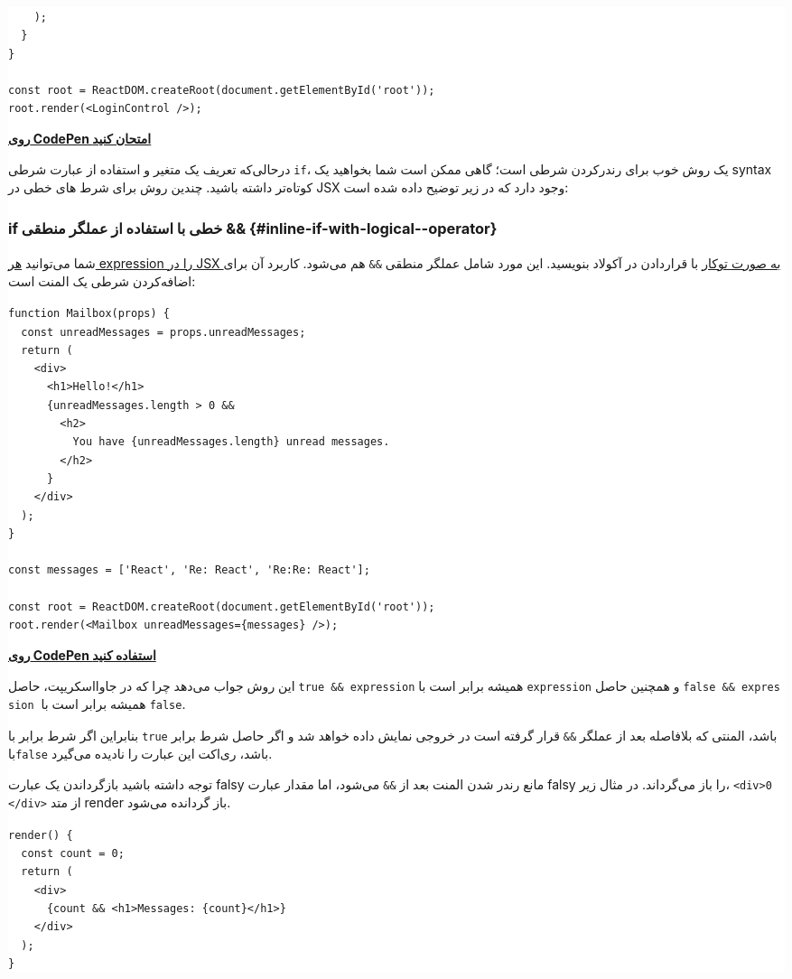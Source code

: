 ```javascript{20-25,29,30}
    );
  }
}

const root = ReactDOM.createRoot(document.getElementById('root')); 
root.render(<LoginControl />);
```

[**روی ‌CodePen امتحان کنید**](https://codepen.io/gaearon/pen/QKzAgB?editors=0010)

درحالی‌که تعریف یک متغیر و استفاده از عبارت شرطی `if`، یک روش خوب برای رندرکردن شرطی است؛ گاهی ممکن است شما بخواهید یک syntax کوتاه‌تر داشته باشید. چندین روش برای شرط های خطی در JSX وجود دارد که در زیر توضیح داده شده است: 

### if خطی با استفاده از عملگر منطقی && {#inline-if-with-logical--operator}

شما می‌توانید [هر expression را در JSX به صورت توکار](https://reactjs.org/docs/introducing-jsx.html#embedding-expressions-in-jsx) با قراردادن در آکولاد بنویسید. این مورد شامل عملگر منطقی `&&` هم می‌شود. کاربرد آن برای اضافه‌کردن شرطی یک المنت است:

```js{6-10}
function Mailbox(props) {
  const unreadMessages = props.unreadMessages;
  return (
    <div>
      <h1>Hello!</h1>
      {unreadMessages.length > 0 &&
        <h2>
          You have {unreadMessages.length} unread messages.
        </h2>
      }
    </div>
  );
}

const messages = ['React', 'Re: React', 'Re:Re: React'];

const root = ReactDOM.createRoot(document.getElementById('root')); 
root.render(<Mailbox unreadMessages={messages} />);
```

[**روی CodePen استفاده کنید**](https://codepen.io/gaearon/pen/ozJddz?editors=0010)

این روش جواب می‌دهد چرا که در جاوااسکریپت، حاصل `true && expression` همیشه برابر است با `expression` و همچنین حاصل  `false && expression` ‍‍ همیشه برابر است با  `false`.

بنابراین اگر شرط برابر با `true` باشد، المنتی که بلافاصله بعد از عملگر `&&` قرار گرفته است در خروجی نمایش داده خواهد شد و اگر حاصل شرط برابر با`false` باشد،‌ ری‌اکت این عبارت را نادیده می‌گیرد. 

توجه داشته باشید بازگرداندن یک عبارت falsy مانع رندر شدن المنت بعد از `&&` می‌شود، اما مقدار عبارت falsy را باز می‌گرداند. در مثال زیر، `<div>0</div>` از متد render باز گردانده می‌شود.

```javascript{2,5}
render() {
  const count = 0;
  return (
    <div>
      {count && <h1>Messages: {count}</h1>}
    </div>
  );
}
```
